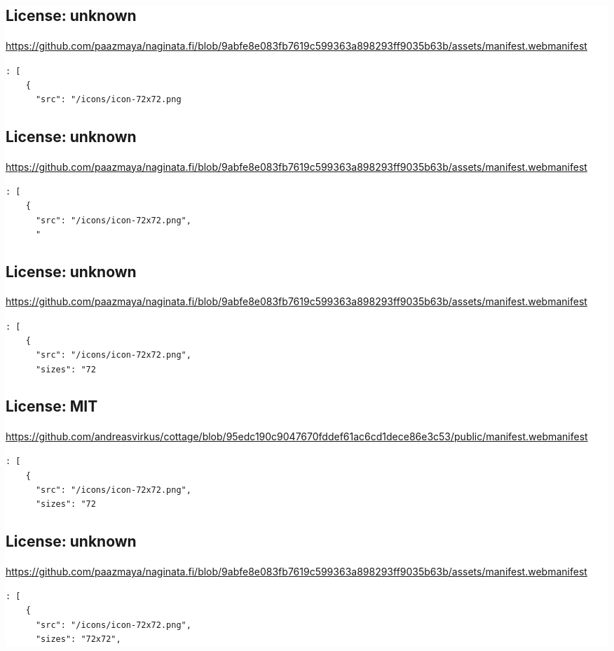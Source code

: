 
## License: unknown
https://github.com/paazmaya/naginata.fi/blob/9abfe8e083fb7619c599363a898293ff9035b63b/assets/manifest.webmanifest

```
: [
    {
      "src": "/icons/icon-72x72.png
```


## License: unknown
https://github.com/paazmaya/naginata.fi/blob/9abfe8e083fb7619c599363a898293ff9035b63b/assets/manifest.webmanifest

```
: [
    {
      "src": "/icons/icon-72x72.png",
      "
```


## License: unknown
https://github.com/paazmaya/naginata.fi/blob/9abfe8e083fb7619c599363a898293ff9035b63b/assets/manifest.webmanifest

```
: [
    {
      "src": "/icons/icon-72x72.png",
      "sizes": "72
```


## License: MIT
https://github.com/andreasvirkus/cottage/blob/95edc190c9047670fddef61ac6cd1dece86e3c53/public/manifest.webmanifest

```
: [
    {
      "src": "/icons/icon-72x72.png",
      "sizes": "72
```


## License: unknown
https://github.com/paazmaya/naginata.fi/blob/9abfe8e083fb7619c599363a898293ff9035b63b/assets/manifest.webmanifest

```
: [
    {
      "src": "/icons/icon-72x72.png",
      "sizes": "72x72",
```
